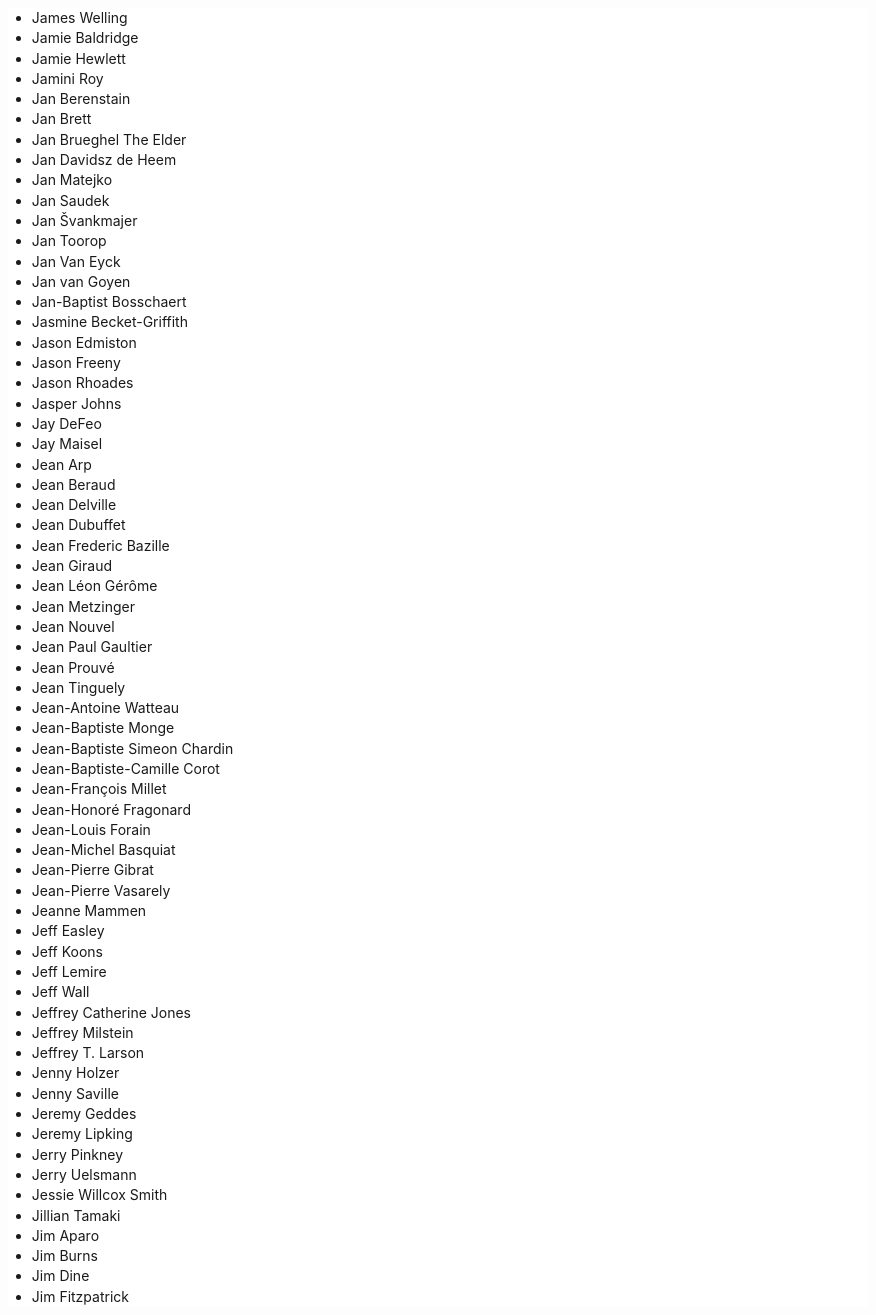 - James Welling
- Jamie Baldridge
- Jamie Hewlett
- Jamini Roy
- Jan Berenstain
- Jan Brett
- Jan Brueghel The Elder
- Jan Davidsz de Heem
- Jan Matejko
- Jan Saudek
- Jan Švankmajer
- Jan Toorop
- Jan Van Eyck
- Jan van Goyen
- Jan-Baptist Bosschaert
- Jasmine Becket-Griffith
- Jason Edmiston
- Jason Freeny
- Jason Rhoades
- Jasper Johns
- Jay DeFeo
- Jay Maisel
- Jean Arp
- Jean Beraud
- Jean Delville
- Jean Dubuffet
- Jean Frederic Bazille
- Jean Giraud
- Jean Léon Gérôme
- Jean Metzinger
- Jean Nouvel
- Jean Paul Gaultier
- Jean Prouvé
- Jean Tinguely
- Jean-Antoine Watteau
- Jean-Baptiste Monge
- Jean-Baptiste Simeon Chardin
- Jean-Baptiste-Camille Corot
- Jean-François Millet
- Jean-Honoré Fragonard
- Jean-Louis Forain
- Jean-Michel Basquiat
- Jean-Pierre Gibrat
- Jean-Pierre Vasarely
- Jeanne Mammen
- Jeff Easley
- Jeff Koons
- Jeff Lemire
- Jeff Wall
- Jeffrey Catherine Jones
- Jeffrey Milstein
- Jeffrey T. Larson
- Jenny Holzer
- Jenny Saville
- Jeremy Geddes
- Jeremy Lipking
- Jerry Pinkney
- Jerry Uelsmann
- Jessie Willcox Smith
- Jillian Tamaki
- Jim Aparo
- Jim Burns
- Jim Dine
- Jim Fitzpatrick